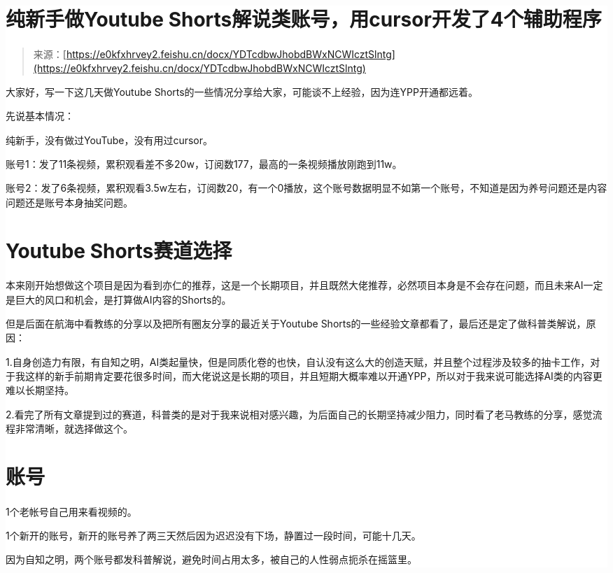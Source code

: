 # 纯新手做Youtube Shorts解说类账号，用cursor开发了4个辅助程序

> 来源：[https://e0kfxhrvey2.feishu.cn/docx/YDTcdbwJhobdBWxNCWIcztSlntg](https://e0kfxhrvey2.feishu.cn/docx/YDTcdbwJhobdBWxNCWIcztSlntg)

大家好，写一下这几天做Youtube Shorts的一些情况分享给大家，可能谈不上经验，因为连YPP开通都远着。

先说基本情况：

纯新手，没有做过YouTube，没有用过cursor。

账号1：发了11条视频，累积观看差不多20w，订阅数177，最高的一条视频播放刚跑到11w。

账号2：发了6条视频，累积观看3.5w左右，订阅数20，有一个0播放，这个账号数据明显不如第一个账号，不知道是因为养号问题还是内容问题还是账号本身抽奖问题。

# Youtube Shorts赛道选择

本来刚开始想做这个项目是因为看到亦仁的推荐，这是一个长期项目，并且既然大佬推荐，必然项目本身是不会存在问题，而且未来AI一定是巨大的风口和机会，是打算做AI内容的Shorts的。

但是后面在航海中看教练的分享以及把所有圈友分享的最近关于Youtube Shorts的一些经验文章都看了，最后还是定了做科普类解说，原因：

1.自身创造力有限，有自知之明，AI类起量快，但是同质化卷的也快，自认没有这么大的创造天赋，并且整个过程涉及较多的抽卡工作，对于我这样的新手前期肯定要花很多时间，而大佬说这是长期的项目，并且短期大概率难以开通YPP，所以对于我来说可能选择AI类的内容更难以长期坚持。

2.看完了所有文章提到过的赛道，科普类的是对于我来说相对感兴趣，为后面自己的长期坚持减少阻力，同时看了老马教练的分享，感觉流程非常清晰，就选择做这个。

# 账号

1个老帐号自己用来看视频的。

1个新开的账号，新开的账号养了两三天然后因为迟迟没有下场，静置过一段时间，可能十几天。

因为自知之明，两个账号都发科普解说，避免时间占用太多，被自己的人性弱点扼杀在摇篮里。

